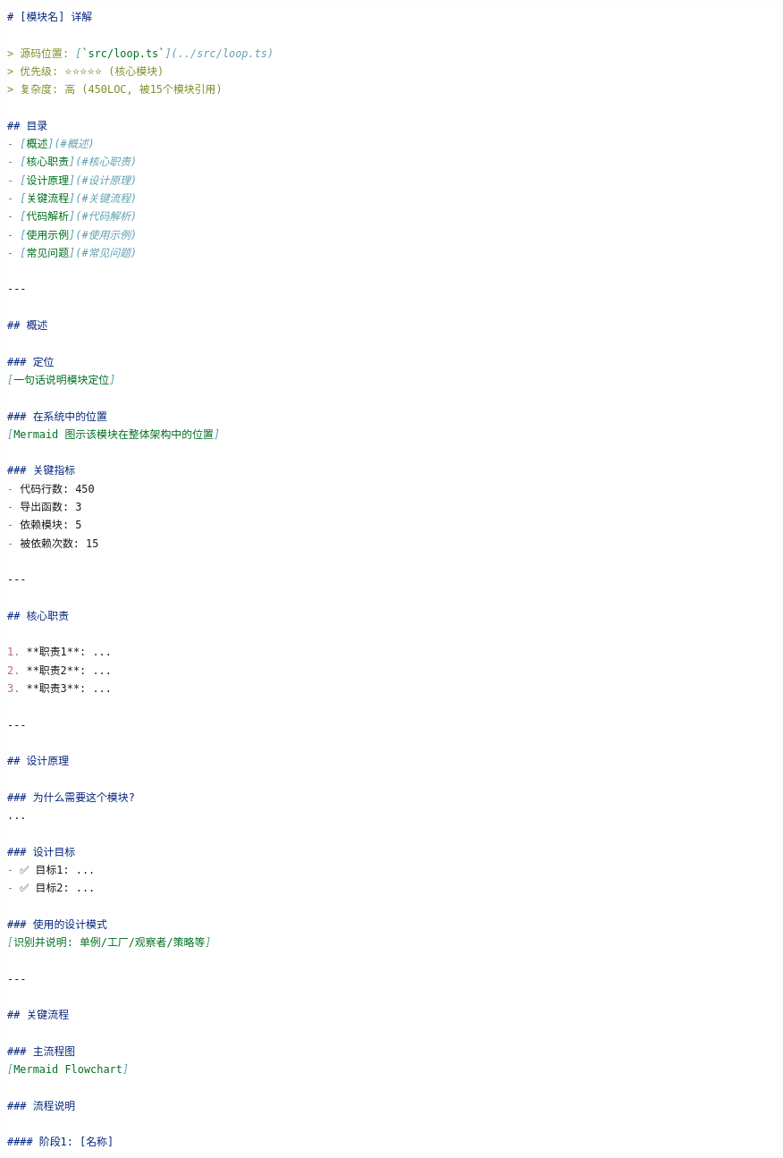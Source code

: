 ```markdown
# [模块名] 详解

> 源码位置: [`src/loop.ts`](../src/loop.ts)
> 优先级: ⭐⭐⭐⭐⭐ (核心模块)
> 复杂度: 高 (450LOC, 被15个模块引用)

## 目录
- [概述](#概述)
- [核心职责](#核心职责)
- [设计原理](#设计原理)
- [关键流程](#关键流程)
- [代码解析](#代码解析)
- [使用示例](#使用示例)
- [常见问题](#常见问题)

---

## 概述

### 定位
[一句话说明模块定位]

### 在系统中的位置
[Mermaid 图示该模块在整体架构中的位置]

### 关键指标
- 代码行数: 450
- 导出函数: 3
- 依赖模块: 5
- 被依赖次数: 15

---

## 核心职责

1. **职责1**: ...
2. **职责2**: ...
3. **职责3**: ...

---

## 设计原理

### 为什么需要这个模块?
...

### 设计目标
- ✅ 目标1: ...
- ✅ 目标2: ...

### 使用的设计模式
[识别并说明: 单例/工厂/观察者/策略等]

---

## 关键流程

### 主流程图
[Mermaid Flowchart]

### 流程说明

#### 阶段1: [名称]
```